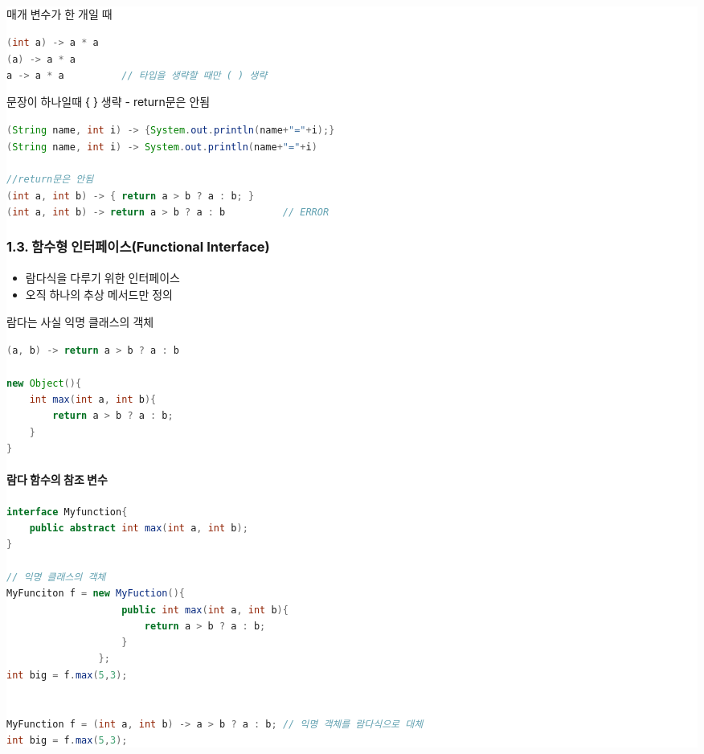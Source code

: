 매개 변수가 한 개일 때

```java
(int a) -> a * a
(a) -> a * a
a -> a * a          // 타입을 생략할 때만 ( ) 생략
```

문장이 하나일때 { } 생략 - return문은 안됨

```java
(String name, int i) -> {System.out.println(name+"="+i);}
(String name, int i) -> System.out.println(name+"="+i)

//return문은 안됨
(int a, int b) -> { return a > b ? a : b; }
(int a, int b) -> return a > b ? a : b          // ERROR
```

### 1.3. 함수형 인터페이스(Functional Interface)

- 람다식을 다루기 위한 인터페이스
- 오직 하나의 추상 메서드만 정의

람다는 사실 익명 클래스의 객체

```java
(a, b) -> return a > b ? a : b

new Object(){
    int max(int a, int b){
        return a > b ? a : b;
    }
}
```

#### 람다 함수의 참조 변수

```java
interface Myfunction{
    public abstract int max(int a, int b);
}

// 익명 클래스의 객체
MyFunciton f = new MyFuction(){
                    public int max(int a, int b){
                        return a > b ? a : b;
                    }
                };
int big = f.max(5,3);


MyFunction f = (int a, int b) -> a > b ? a : b; // 익명 객체를 람다식으로 대체
int big = f.max(5,3);
```
